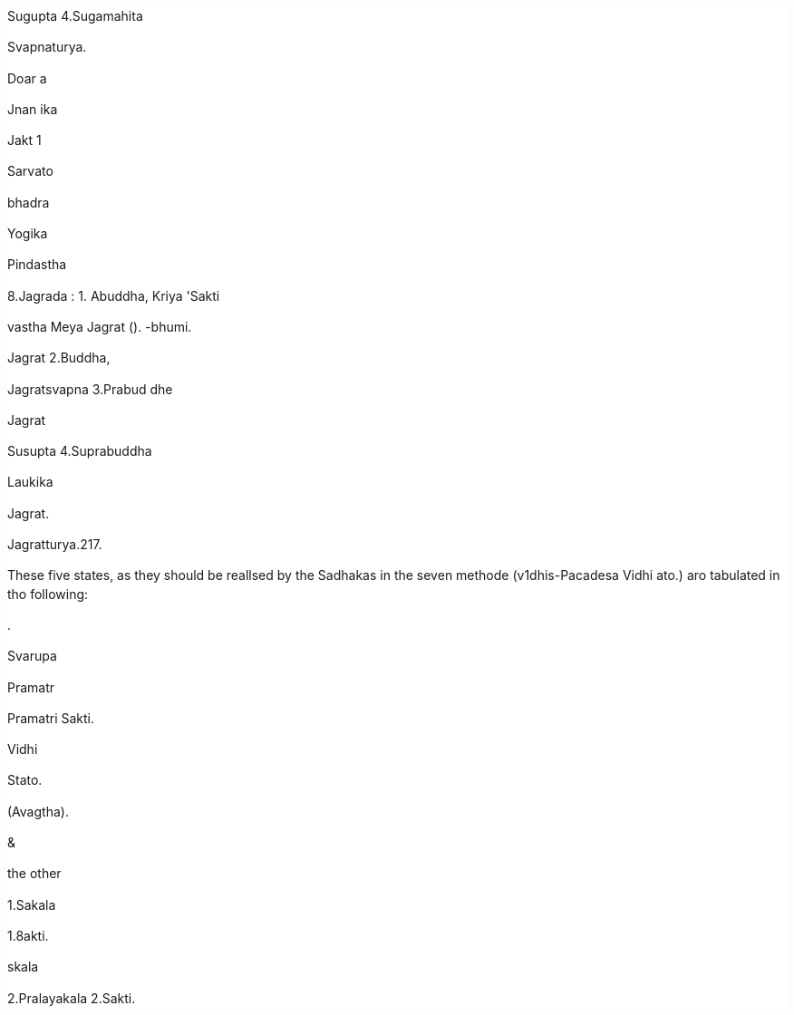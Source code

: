Sugupta 4.Sugamahita 

Svapnaturya. 

Doar a 

Jnan ika 

Jakt 1 

Sarvato 

bhadra 

Yogika 

Pindastha 

8.Jagrada : 1. Abuddha, Kriya 'Sakti 

vastha Meya Jagrat (). -bhumi. 

Jagrat 2.Buddha, 

Jagratsvapna 3.Prabud dhe 

Jagrat 

Susupta 4.Suprabuddha 

Laukika 

Jagrat. 

Jagratturya.217. 

These five states, as they should be reallsed by the Sadhakas in the seven methode (v1dhis-Pacadesa Vidhi ato.) aro tabulated in tho following: 

. 

Svarupa 

Pramatr 

Pramatri Sakti. 

Vidhi 

Stato. 

(Avagtha). 

& 

the other 

1.Sakala 

1.8akti. 

skala 

2.Pralayakala 2.Sakti. 
